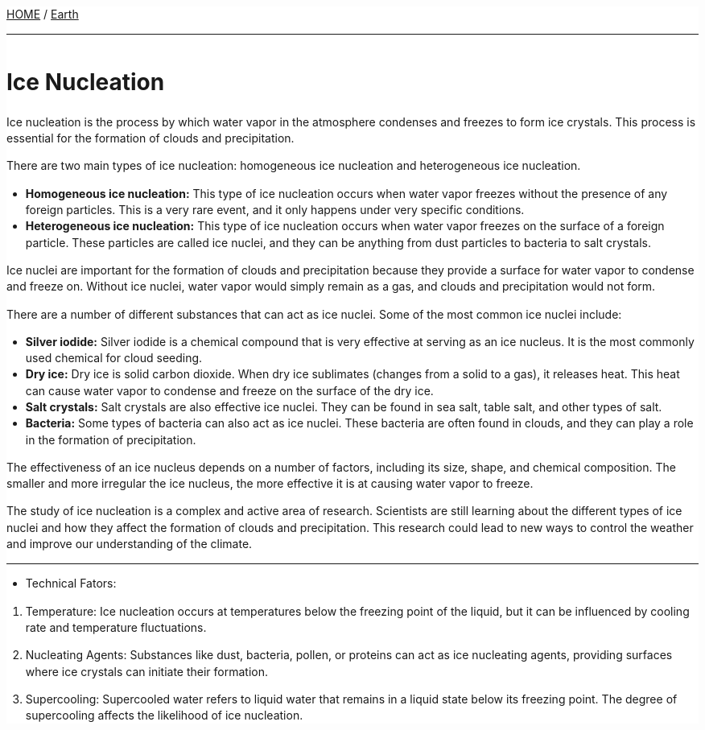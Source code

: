 [HOME](/README.md) / [Earth](/assets/docs/earth/readme.md)   

-----------------------------------      

# Ice Nucleation    

Ice nucleation is the process by which water vapor in the atmosphere condenses and freezes to form ice crystals. This process is essential for the formation of clouds and precipitation.

There are two main types of ice nucleation: homogeneous ice nucleation and heterogeneous ice nucleation.

* **Homogeneous ice nucleation:** This type of ice nucleation occurs when water vapor freezes without the presence of any foreign particles. This is a very rare event, and it only happens under very specific conditions.
* **Heterogeneous ice nucleation:** This type of ice nucleation occurs when water vapor freezes on the surface of a foreign particle. These particles are called ice nuclei, and they can be anything from dust particles to bacteria to salt crystals.

Ice nuclei are important for the formation of clouds and precipitation because they provide a surface for water vapor to condense and freeze on. Without ice nuclei, water vapor would simply remain as a gas, and clouds and precipitation would not form.

There are a number of different substances that can act as ice nuclei. Some of the most common ice nuclei include:

* **Silver iodide:** Silver iodide is a chemical compound that is very effective at serving as an ice nucleus. It is the most commonly used chemical for cloud seeding.
* **Dry ice:** Dry ice is solid carbon dioxide. When dry ice sublimates (changes from a solid to a gas), it releases heat. This heat can cause water vapor to condense and freeze on the surface of the dry ice.
* **Salt crystals:** Salt crystals are also effective ice nuclei. They can be found in sea salt, table salt, and other types of salt.
* **Bacteria:** Some types of bacteria can also act as ice nuclei. These bacteria are often found in clouds, and they can play a role in the formation of precipitation.

The effectiveness of an ice nucleus depends on a number of factors, including its size, shape, and chemical composition. The smaller and more irregular the ice nucleus, the more effective it is at causing water vapor to freeze.

The study of ice nucleation is a complex and active area of research. Scientists are still learning about the different types of ice nuclei and how they affect the formation of clouds and precipitation. This research could lead to new ways to control the weather and improve our understanding of the climate.

--------------------------       

- Technical Fators:
     
1. Temperature: Ice nucleation occurs at temperatures below the freezing point of the liquid, but it can be influenced by cooling rate and temperature fluctuations.

2. Nucleating Agents: Substances like dust, bacteria, pollen, or proteins can act as ice nucleating agents, providing surfaces where ice crystals can initiate their formation.

3. Supercooling: Supercooled water refers to liquid water that remains in a liquid state below its freezing point. The degree of supercooling affects the likelihood of ice nucleation.
